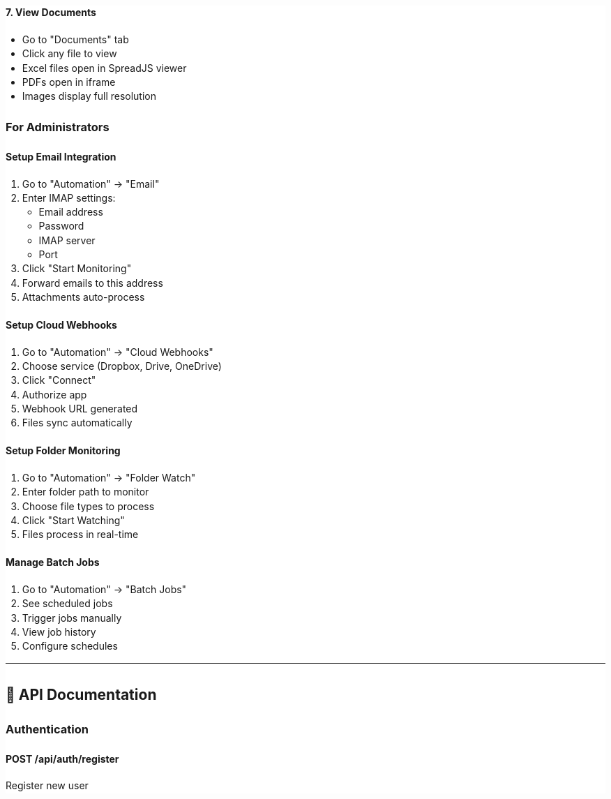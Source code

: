 #### 7. View Documents
- Go to "Documents" tab
- Click any file to view
- Excel files open in SpreadJS viewer
- PDFs open in iframe
- Images display full resolution

### For Administrators

#### Setup Email Integration
1. Go to "Automation" → "Email"
2. Enter IMAP settings:
   - Email address
   - Password
   - IMAP server
   - Port
3. Click "Start Monitoring"
4. Forward emails to this address
5. Attachments auto-process

#### Setup Cloud Webhooks
1. Go to "Automation" → "Cloud Webhooks"
2. Choose service (Dropbox, Drive, OneDrive)
3. Click "Connect"
4. Authorize app
5. Webhook URL generated
6. Files sync automatically

#### Setup Folder Monitoring
1. Go to "Automation" → "Folder Watch"
2. Enter folder path to monitor
3. Choose file types to process
4. Click "Start Watching"
5. Files process in real-time

#### Manage Batch Jobs
1. Go to "Automation" → "Batch Jobs"
2. See scheduled jobs
3. Trigger jobs manually
4. View job history
5. Configure schedules

---

## 🔌 API Documentation

### Authentication

#### POST /api/auth/register
Register new user
